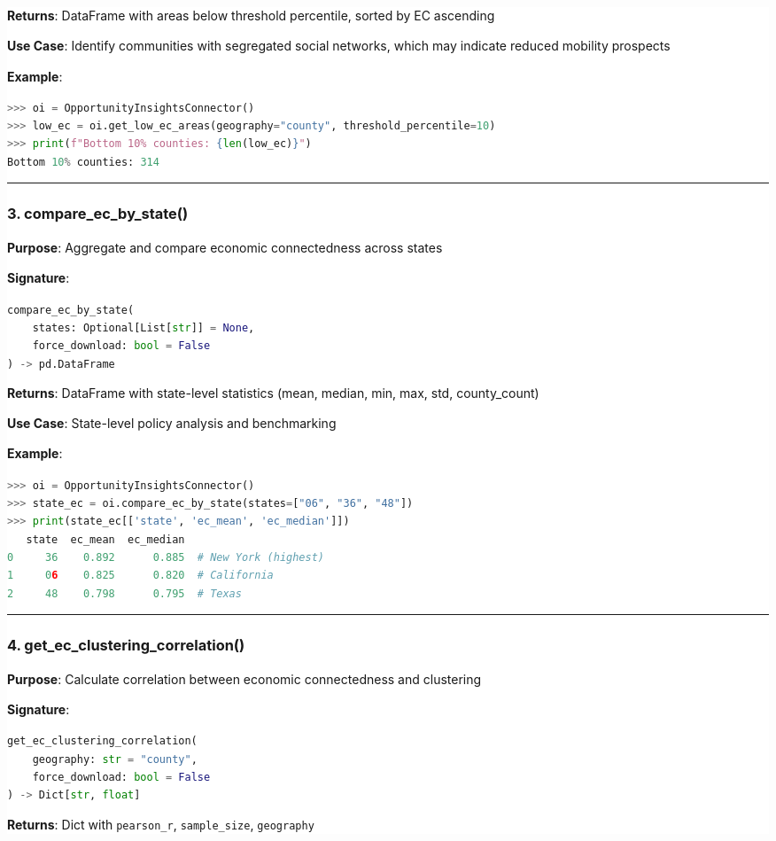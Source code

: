 **Returns**: DataFrame with areas below threshold percentile, sorted by EC ascending

**Use Case**: Identify communities with segregated social networks, which may indicate reduced mobility prospects

**Example**:
```python
>>> oi = OpportunityInsightsConnector()
>>> low_ec = oi.get_low_ec_areas(geography="county", threshold_percentile=10)
>>> print(f"Bottom 10% counties: {len(low_ec)}")
Bottom 10% counties: 314
```

---

### 3. compare_ec_by_state()

**Purpose**: Aggregate and compare economic connectedness across states

**Signature**:
```python
compare_ec_by_state(
    states: Optional[List[str]] = None,
    force_download: bool = False
) -> pd.DataFrame
```

**Returns**: DataFrame with state-level statistics (mean, median, min, max, std, county_count)

**Use Case**: State-level policy analysis and benchmarking

**Example**:
```python
>>> oi = OpportunityInsightsConnector()
>>> state_ec = oi.compare_ec_by_state(states=["06", "36", "48"])
>>> print(state_ec[['state', 'ec_mean', 'ec_median']])
   state  ec_mean  ec_median
0     36    0.892      0.885  # New York (highest)
1     06    0.825      0.820  # California
2     48    0.798      0.795  # Texas
```

---

### 4. get_ec_clustering_correlation()

**Purpose**: Calculate correlation between economic connectedness and clustering

**Signature**:
```python
get_ec_clustering_correlation(
    geography: str = "county",
    force_download: bool = False
) -> Dict[str, float]
```

**Returns**: Dict with `pearson_r`, `sample_size`, `geography`
